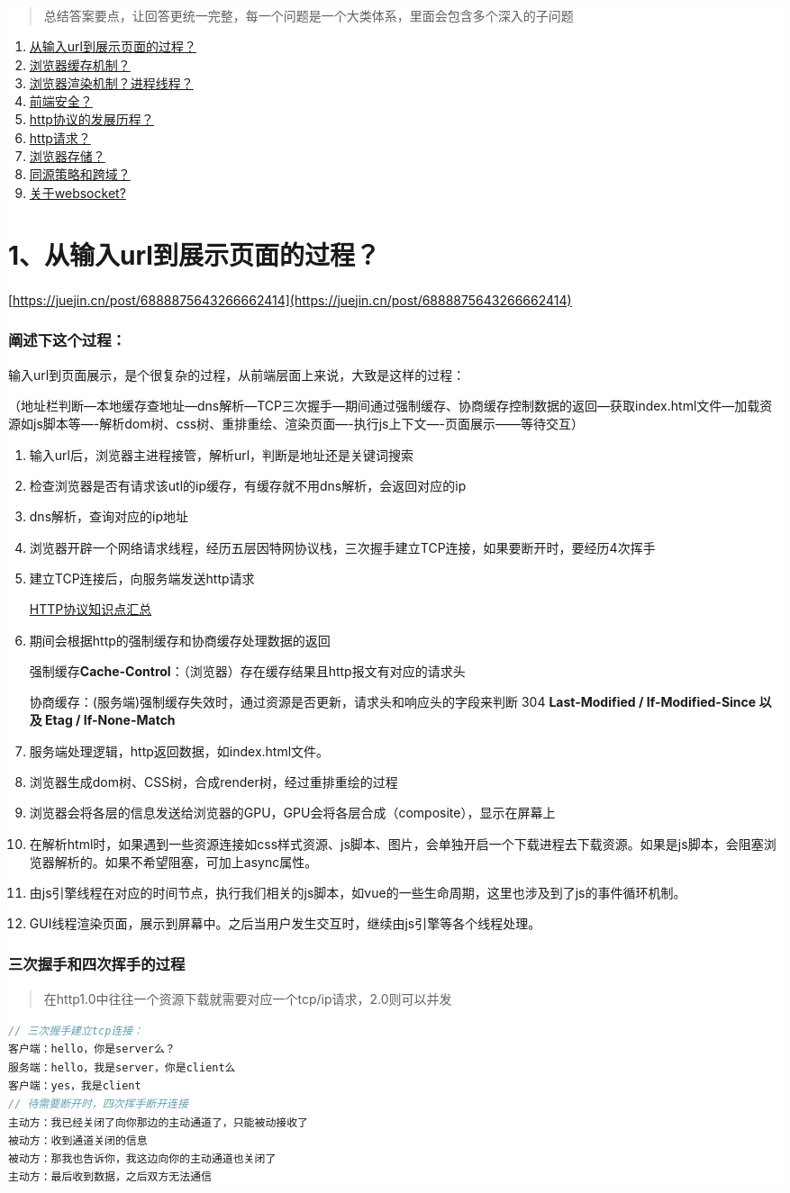 > 总结答案要点，让回答更统一完整，每一个问题是一个大类体系，里面会包含多个深入的子问题

1. [从输入url到展示页面的过程？](https://www.notion.so/Test-http-c74ad1aa76c74f7d91c1bff8281b9699)
2. [浏览器缓存机制？](https://www.notion.so/Test-http-c74ad1aa76c74f7d91c1bff8281b9699)
3. [浏览器渲染机制？进程线程？](https://www.notion.so/Test-http-c74ad1aa76c74f7d91c1bff8281b9699)
4. [前端安全？](https://www.notion.so/Test-http-c74ad1aa76c74f7d91c1bff8281b9699)
5. [http协议的发展历程？](https://www.notion.so/Test-http-c74ad1aa76c74f7d91c1bff8281b9699)
6. [http请求？](https://www.notion.so/Test-http-c74ad1aa76c74f7d91c1bff8281b9699)
7. [浏览器存储？](https://www.notion.so/Test-http-c74ad1aa76c74f7d91c1bff8281b9699)
8. [同源策略和跨域？](https://www.notion.so/Test-http-c74ad1aa76c74f7d91c1bff8281b9699)
9. [关于websocket?](https://www.notion.so/Test-http-c74ad1aa76c74f7d91c1bff8281b9699)

# 1、从输入url到展示页面的过程？

[https://juejin.cn/post/6888875643266662414](https://juejin.cn/post/6888875643266662414)

### 阐述下这个过程：

输入url到页面展示，是个很复杂的过程，从前端层面上来说，大致是这样的过程：

（地址栏判断—本地缓存查地址—dns解析—TCP三次握手—期间通过强制缓存、协商缓存控制数据的返回—获取index.html文件—加载资源如js脚本等—-解析dom树、css树、重排重绘、渲染页面—-执行js上下文—-页面展示——等待交互）

1. 输入url后，浏览器主进程接管，解析url，判断是地址还是关键词搜索
2. 检查浏览器是否有请求该utl的ip缓存，有缓存就不用dns解析，会返回对应的ip
3. dns解析，查询对应的ip地址
4. 浏览器开辟一个网络请求线程，经历五层因特网协议栈，三次握手建立TCP连接，如果要断开时，要经历4次挥手
5. 建立TCP连接后，向服务端发送http请求

    [HTTP协议知识点汇总](https://www.notion.so/HTTP-65cbca00bb7f47229a67d8640e8dd31d)

6. 期间会根据http的强制缓存和协商缓存处理数据的返回

    强制缓存**Cache-Control**：（浏览器）存在缓存结果且http报文有对应的请求头

    协商缓存：(服务端)强制缓存失效时，通过资源是否更新，请求头和响应头的字段来判断 304 **Last-Modified / If-Modified-Since 以及 Etag / If-None-Match**

7. 服务端处理逻辑，http返回数据，如index.html文件。
8. 浏览器生成dom树、CSS树，合成render树，经过重排重绘的过程
9. 浏览器会将各层的信息发送给浏览器的GPU，GPU会将各层合成（composite），显示在屏幕上
10. 在解析html时，如果遇到一些资源连接如css样式资源、js脚本、图片，会单独开启一个下载进程去下载资源。如果是js脚本，会阻塞浏览器解析的。如果不希望阻塞，可加上async属性。
11. 由js引擎线程在对应的时间节点，执行我们相关的js脚本，如vue的一些生命周期，这里也涉及到了js的事件循环机制。
12. GUI线程渲染页面，展示到屏幕中。之后当用户发生交互时，继续由js引擎等各个线程处理。

### 三次握手和四次挥手的过程

> 在http1.0中往往一个资源下载就需要对应一个tcp/ip请求，2.0则可以并发

```jsx
// 三次握手建立tcp连接：
客户端：hello，你是server么？
服务端：hello，我是server，你是client么
客户端：yes，我是client
// 待需要断开时，四次挥手断开连接
主动方：我已经关闭了向你那边的主动通道了，只能被动接收了
被动方：收到通道关闭的信息
被动方：那我也告诉你，我这边向你的主动通道也关闭了
主动方：最后收到数据，之后双方无法通信
```
